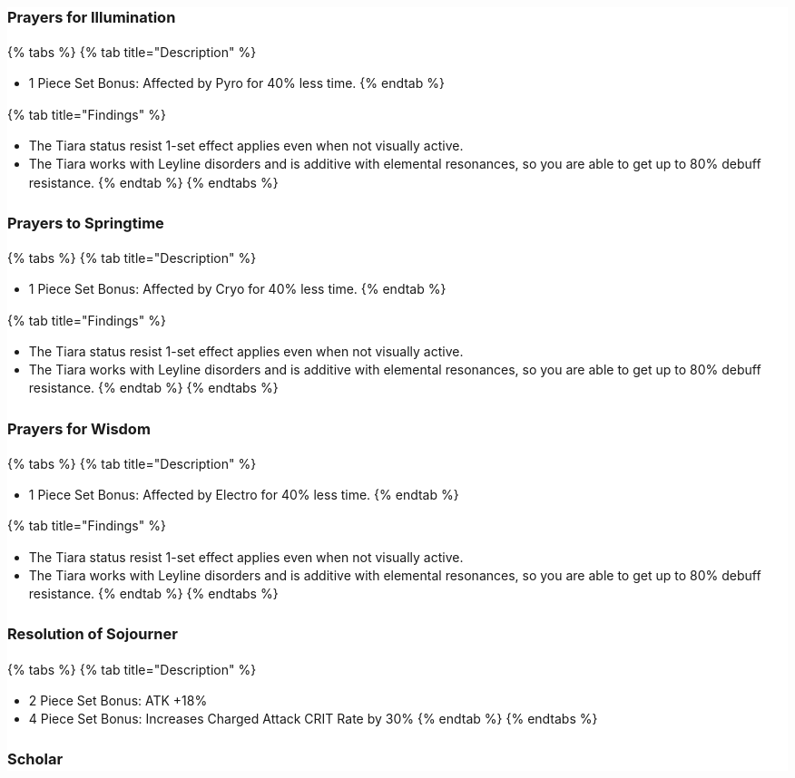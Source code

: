 ### Prayers for Illumination

{% tabs %}
{% tab title="Description" %}
* 1 Piece Set Bonus: Affected by Pyro for 40% less time.
{% endtab %}

{% tab title="Findings" %}
* The Tiara status resist 1-set effect applies even when not visually active.
* The Tiara works with Leyline disorders and is additive with elemental resonances, so you are able to get up to 80% debuff resistance.
{% endtab %}
{% endtabs %}

### Prayers to Springtime

{% tabs %}
{% tab title="Description" %}
* 1 Piece Set Bonus: Affected by Cryo for 40% less time.
{% endtab %}

{% tab title="Findings" %}
* The Tiara status resist 1-set effect applies even when not visually active.
* The Tiara works with Leyline disorders and is additive with elemental resonances, so you are able to get up to 80% debuff resistance.
{% endtab %}
{% endtabs %}

### Prayers for Wisdom

{% tabs %}
{% tab title="Description" %}
* 1 Piece Set Bonus: Affected by Electro for 40% less time. 
{% endtab %}

{% tab title="Findings" %}
* The Tiara status resist 1-set effect applies even when not visually active.
* The Tiara works with Leyline disorders and is additive with elemental resonances, so you are able to get up to 80% debuff resistance.
{% endtab %}
{% endtabs %}

### Resolution of Sojourner

{% tabs %}
{% tab title="Description" %}
* 2 Piece Set Bonus: ATK +18%
* 4 Piece Set Bonus: Increases Charged Attack CRIT Rate by 30%
{% endtab %}
{% endtabs %}

### Scholar
